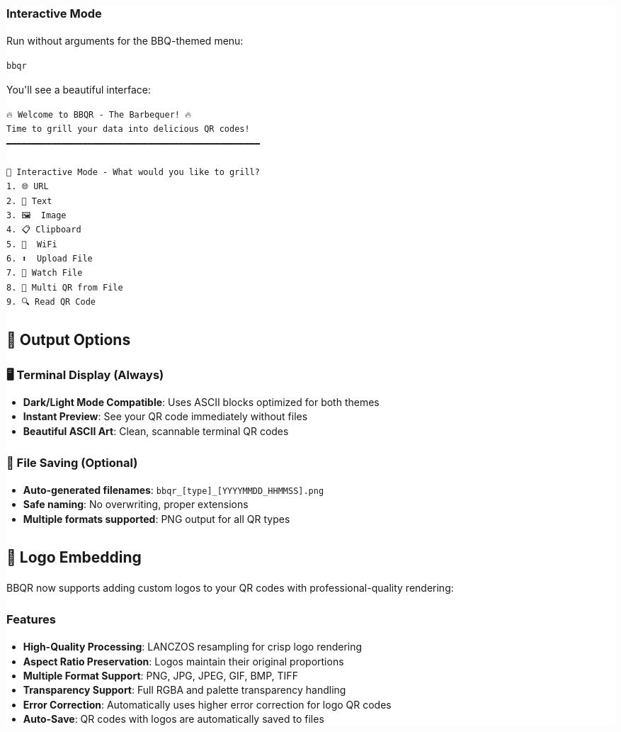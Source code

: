 ### Interactive Mode

Run without arguments for the BBQ-themed menu:

```bash
bbqr
```

You'll see a beautiful interface:

```
🔥 Welcome to BBQR - The Barbequer! 🔥
Time to grill your data into delicious QR codes!
━━━━━━━━━━━━━━━━━━━━━━━━━━━━━━━━━━━━━━━━━━━━━━━━━━

🍖 Interactive Mode - What would you like to grill?
1. 🌐 URL
2. 📝 Text
3. 🖼️  Image
4. 📋 Clipboard
5. 🛜  WiFi
6. ⬆️  Upload File
7. 👀 Watch File
8. 📂 Multi QR from File
9. 🔍 Read QR Code
```

## 💾 Output Options

### 🖥️ Terminal Display (Always)

- **Dark/Light Mode Compatible**: Uses ASCII blocks optimized for both themes
- **Instant Preview**: See your QR code immediately without files
- **Beautiful ASCII Art**: Clean, scannable terminal QR codes

### 💾 File Saving (Optional)

- **Auto-generated filenames**: `bbqr_[type]_[YYYYMMDD_HHMMSS].png`
- **Safe naming**: No overwriting, proper extensions
- **Multiple formats supported**: PNG output for all QR types

## 🎨 Logo Embedding

BBQR now supports adding custom logos to your QR codes with professional-quality rendering:

### Features

- **High-Quality Processing**: LANCZOS resampling for crisp logo rendering
- **Aspect Ratio Preservation**: Logos maintain their original proportions
- **Multiple Format Support**: PNG, JPG, JPEG, GIF, BMP, TIFF
- **Transparency Support**: Full RGBA and palette transparency handling
- **Error Correction**: Automatically uses higher error correction for logo QR codes
- **Auto-Save**: QR codes with logos are automatically saved to files
